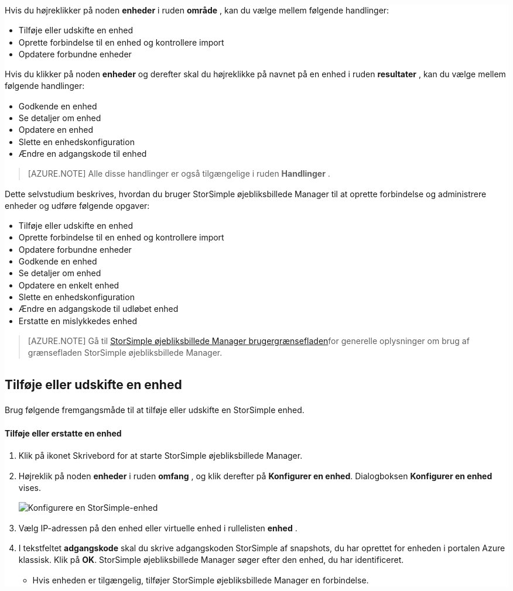 Hvis du højreklikker på noden **enheder** i ruden **område** , kan du vælge mellem følgende handlinger:

- Tilføje eller udskifte en enhed 
- Oprette forbindelse til en enhed og kontrollere import 
- Opdatere forbundne enheder 

Hvis du klikker på noden **enheder** og derefter skal du højreklikke på navnet på en enhed i ruden **resultater** , kan du vælge mellem følgende handlinger:

- Godkende en enhed 
- Se detaljer om enhed 
- Opdatere en enhed 
- Slette en enhedskonfiguration 
- Ændre en adgangskode til enhed

>[AZURE.NOTE] Alle disse handlinger er også tilgængelige i ruden **Handlinger** .
 
Dette selvstudium beskrives, hvordan du bruger StorSimple øjebliksbillede Manager til at oprette forbindelse og administrere enheder og udføre følgende opgaver:

- Tilføje eller udskifte en enhed 
- Oprette forbindelse til en enhed og kontrollere import 
- Opdatere forbundne enheder 
- Godkende en enhed 
- Se detaljer om enhed 
- Opdatere en enkelt enhed 
- Slette en enhedskonfiguration 
- Ændre en adgangskode til udløbet enhed
- Erstatte en mislykkedes enhed

>[AZURE.NOTE] Gå til [StorSimple øjebliksbillede Manager brugergrænsefladen](storsimple-use-snapshot-manager.md)for generelle oplysninger om brug af grænsefladen StorSimple øjebliksbillede Manager.


## <a name="add-or-replace-a-device"></a>Tilføje eller udskifte en enhed

Brug følgende fremgangsmåde til at tilføje eller udskifte en StorSimple enhed.

#### <a name="to-add-or-replace-a-device"></a>Tilføje eller erstatte en enhed

1. Klik på ikonet Skrivebord for at starte StorSimple øjebliksbillede Manager.

2. Højreklik på noden **enheder** i ruden **omfang** , og klik derefter på **Konfigurer en enhed**. Dialogboksen **Konfigurer en enhed** vises.

    ![Konfigurere en StorSimple-enhed](./media/storsimple-snapshot-manager-manage-devices/HCS_SSM_config_device.png) 

3. Vælg IP-adressen på den enhed eller virtuelle enhed i rullelisten **enhed** . 

4. I tekstfeltet **adgangskode** skal du skrive adgangskoden StorSimple af snapshots, du har oprettet for enheden i portalen Azure klassisk. Klik på **OK**. StorSimple øjebliksbillede Manager søger efter den enhed, du har identificeret. 

    - Hvis enheden er tilgængelig, tilføjer StorSimple øjebliksbillede Manager en forbindelse. 
